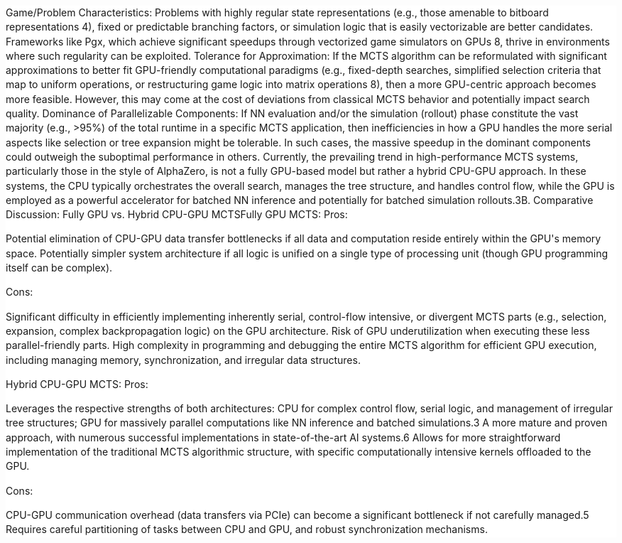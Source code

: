 Game/Problem Characteristics: Problems with highly regular state representations (e.g., those amenable to bitboard representations 4), fixed or predictable branching factors, or simulation logic that is easily vectorizable are better candidates. Frameworks like Pgx, which achieve significant speedups through vectorized game simulators on GPUs 8, thrive in environments where such regularity can be exploited.
Tolerance for Approximation: If the MCTS algorithm can be reformulated with significant approximations to better fit GPU-friendly computational paradigms (e.g., fixed-depth searches, simplified selection criteria that map to uniform operations, or restructuring game logic into matrix operations 8), then a more GPU-centric approach becomes more feasible. However, this may come at the cost of deviations from classical MCTS behavior and potentially impact search quality.
Dominance of Parallelizable Components: If NN evaluation and/or the simulation (rollout) phase constitute the vast majority (e.g., >95%) of the total runtime in a specific MCTS application, then inefficiencies in how a GPU handles the more serial aspects like selection or tree expansion might be tolerable. In such cases, the massive speedup in the dominant components could outweigh the suboptimal performance in others.
Currently, the prevailing trend in high-performance MCTS systems, particularly those in the style of AlphaZero, is not a fully GPU-based model but rather a hybrid CPU-GPU approach. In these systems, the CPU typically orchestrates the overall search, manages the tree structure, and handles control flow, while the GPU is employed as a powerful accelerator for batched NN inference and potentially for batched simulation rollouts.3B. Comparative Discussion: Fully GPU vs. Hybrid CPU-GPU MCTSFully GPU MCTS:
Pros:

Potential elimination of CPU-GPU data transfer bottlenecks if all data and computation reside entirely within the GPU's memory space.
Potentially simpler system architecture if all logic is unified on a single type of processing unit (though GPU programming itself can be complex).


Cons:

Significant difficulty in efficiently implementing inherently serial, control-flow intensive, or divergent MCTS parts (e.g., selection, expansion, complex backpropagation logic) on the GPU architecture.
Risk of GPU underutilization when executing these less parallel-friendly parts.
High complexity in programming and debugging the entire MCTS algorithm for efficient GPU execution, including managing memory, synchronization, and irregular data structures.


Hybrid CPU-GPU MCTS:
Pros:

Leverages the respective strengths of both architectures: CPU for complex control flow, serial logic, and management of irregular tree structures; GPU for massively parallel computations like NN inference and batched simulations.3
A more mature and proven approach, with numerous successful implementations in state-of-the-art AI systems.6
Allows for more straightforward implementation of the traditional MCTS algorithmic structure, with specific computationally intensive kernels offloaded to the GPU.


Cons:

CPU-GPU communication overhead (data transfers via PCIe) can become a significant bottleneck if not carefully managed.5
Requires careful partitioning of tasks between CPU and GPU, and robust synchronization mechanisms.
